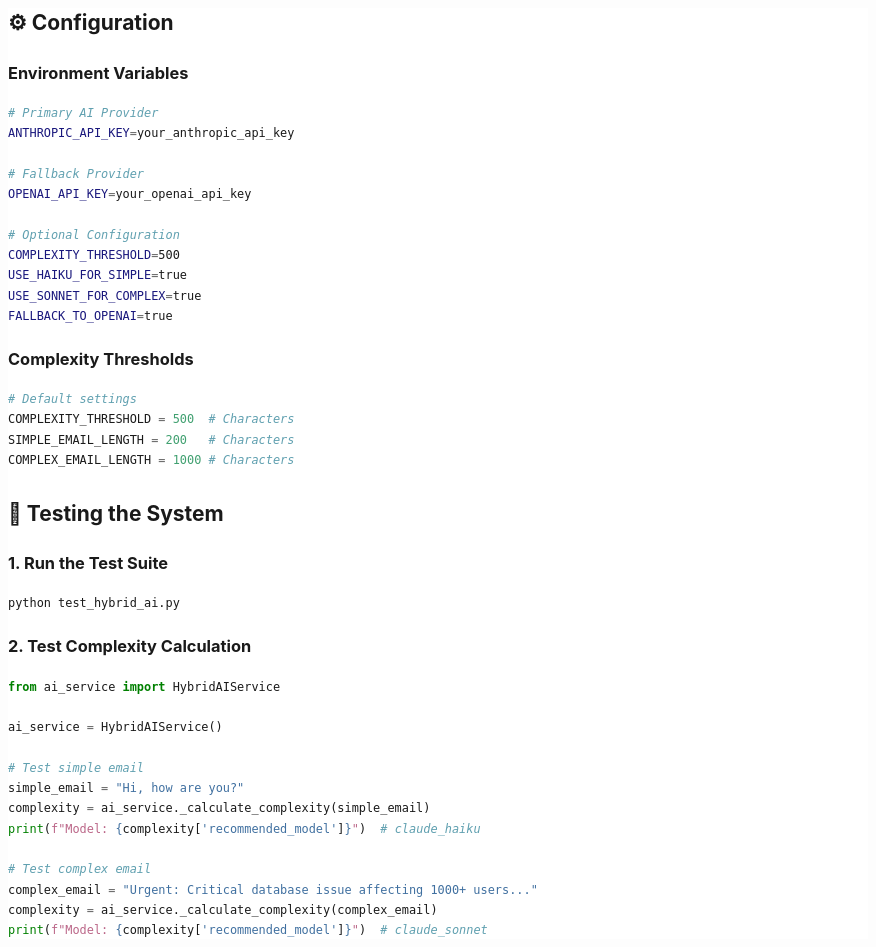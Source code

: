 ## ⚙️ **Configuration**

### **Environment Variables**

```bash
# Primary AI Provider
ANTHROPIC_API_KEY=your_anthropic_api_key

# Fallback Provider  
OPENAI_API_KEY=your_openai_api_key

# Optional Configuration
COMPLEXITY_THRESHOLD=500
USE_HAIKU_FOR_SIMPLE=true
USE_SONNET_FOR_COMPLEX=true
FALLBACK_TO_OPENAI=true
```

### **Complexity Thresholds**

```python
# Default settings
COMPLEXITY_THRESHOLD = 500  # Characters
SIMPLE_EMAIL_LENGTH = 200   # Characters
COMPLEX_EMAIL_LENGTH = 1000 # Characters
```

## 🧪 **Testing the System**

### **1. Run the Test Suite**

```bash
python test_hybrid_ai.py
```

### **2. Test Complexity Calculation**

```python
from ai_service import HybridAIService

ai_service = HybridAIService()

# Test simple email
simple_email = "Hi, how are you?"
complexity = ai_service._calculate_complexity(simple_email)
print(f"Model: {complexity['recommended_model']}")  # claude_haiku

# Test complex email  
complex_email = "Urgent: Critical database issue affecting 1000+ users..."
complexity = ai_service._calculate_complexity(complex_email)
print(f"Model: {complexity['recommended_model']}")  # claude_sonnet
```
